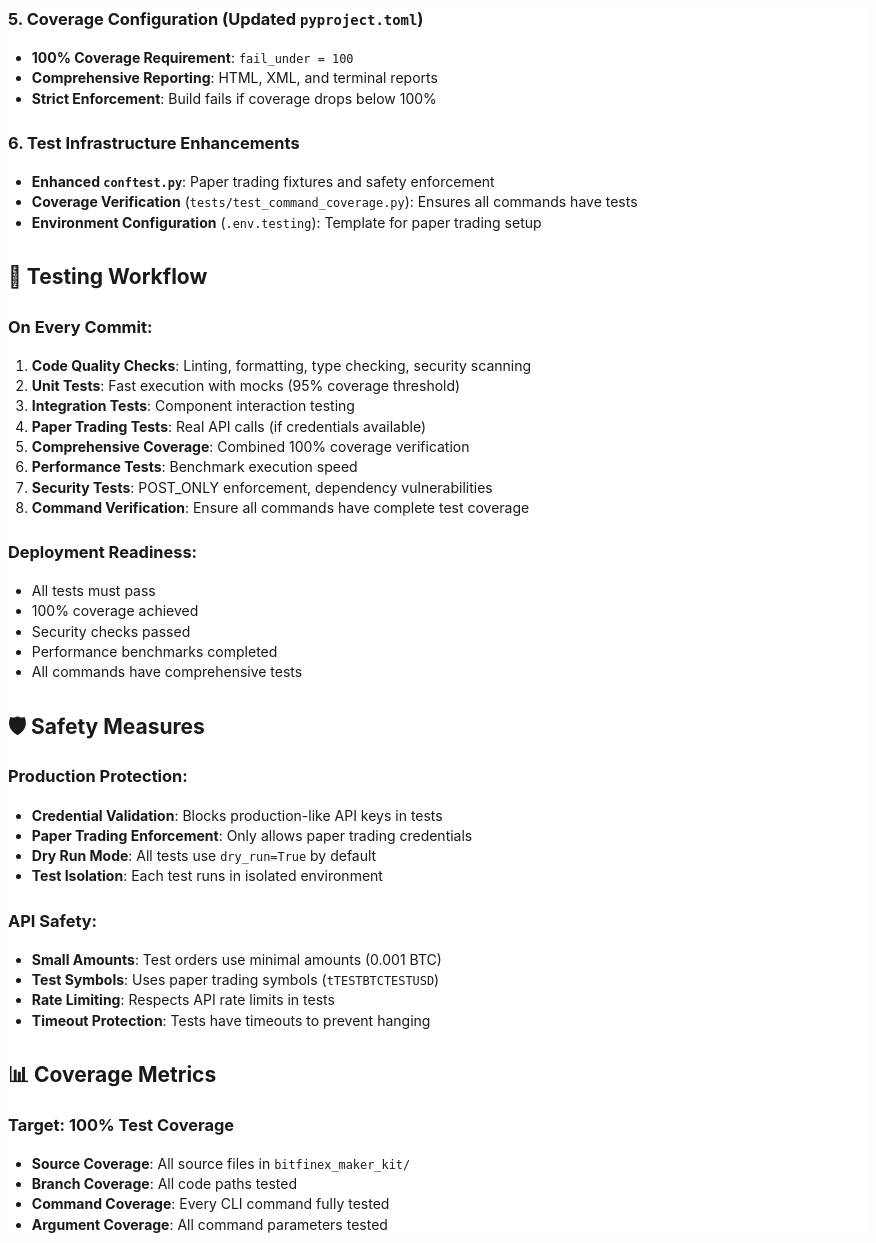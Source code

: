 ### 5. **Coverage Configuration** (Updated `pyproject.toml`)
- **100% Coverage Requirement**: `fail_under = 100`
- **Comprehensive Reporting**: HTML, XML, and terminal reports
- **Strict Enforcement**: Build fails if coverage drops below 100%

### 6. **Test Infrastructure Enhancements**
- **Enhanced `conftest.py`**: Paper trading fixtures and safety enforcement
- **Coverage Verification** (`tests/test_command_coverage.py`): Ensures all commands have tests
- **Environment Configuration** (`.env.testing`): Template for paper trading setup

## 🔄 Testing Workflow

### On Every Commit:
1. **Code Quality Checks**: Linting, formatting, type checking, security scanning
2. **Unit Tests**: Fast execution with mocks (95% coverage threshold)
3. **Integration Tests**: Component interaction testing
4. **Paper Trading Tests**: Real API calls (if credentials available)
5. **Comprehensive Coverage**: Combined 100% coverage verification
6. **Performance Tests**: Benchmark execution speed
7. **Security Tests**: POST_ONLY enforcement, dependency vulnerabilities
8. **Command Verification**: Ensure all commands have complete test coverage

### Deployment Readiness:
- All tests must pass
- 100% coverage achieved
- Security checks passed
- Performance benchmarks completed
- All commands have comprehensive tests

## 🛡️ Safety Measures

### Production Protection:
- **Credential Validation**: Blocks production-like API keys in tests
- **Paper Trading Enforcement**: Only allows paper trading credentials
- **Dry Run Mode**: All tests use `dry_run=True` by default
- **Test Isolation**: Each test runs in isolated environment

### API Safety:
- **Small Amounts**: Test orders use minimal amounts (0.001 BTC)
- **Test Symbols**: Uses paper trading symbols (`tTESTBTCTESTUSD`)
- **Rate Limiting**: Respects API rate limits in tests
- **Timeout Protection**: Tests have timeouts to prevent hanging

## 📊 Coverage Metrics

### Target: **100% Test Coverage**
- **Source Coverage**: All source files in `bitfinex_maker_kit/`
- **Branch Coverage**: All code paths tested
- **Command Coverage**: Every CLI command fully tested
- **Argument Coverage**: All command parameters tested
